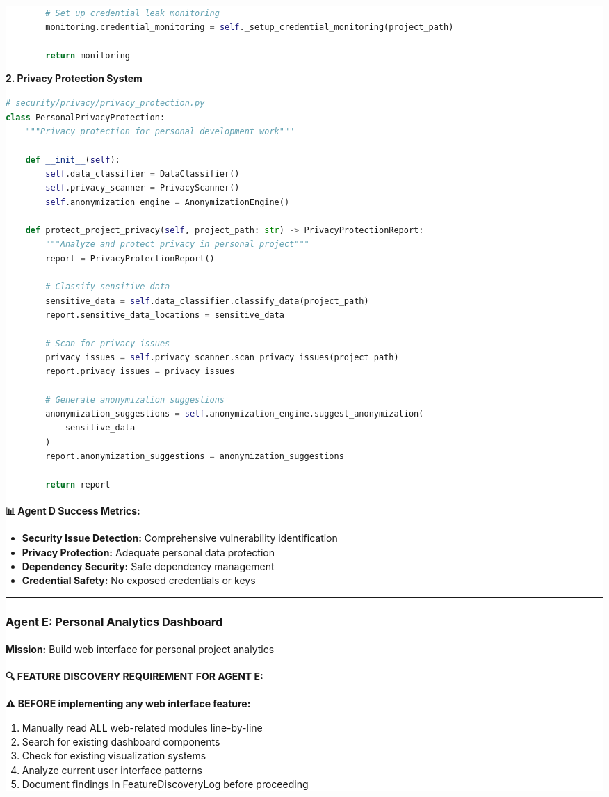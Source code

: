 ```python
        # Set up credential leak monitoring
        monitoring.credential_monitoring = self._setup_credential_monitoring(project_path)

        return monitoring
```

**2. Privacy Protection System**
```python
# security/privacy/privacy_protection.py
class PersonalPrivacyProtection:
    """Privacy protection for personal development work"""

    def __init__(self):
        self.data_classifier = DataClassifier()
        self.privacy_scanner = PrivacyScanner()
        self.anonymization_engine = AnonymizationEngine()

    def protect_project_privacy(self, project_path: str) -> PrivacyProtectionReport:
        """Analyze and protect privacy in personal project"""
        report = PrivacyProtectionReport()

        # Classify sensitive data
        sensitive_data = self.data_classifier.classify_data(project_path)
        report.sensitive_data_locations = sensitive_data

        # Scan for privacy issues
        privacy_issues = self.privacy_scanner.scan_privacy_issues(project_path)
        report.privacy_issues = privacy_issues

        # Generate anonymization suggestions
        anonymization_suggestions = self.anonymization_engine.suggest_anonymization(
            sensitive_data
        )
        report.anonymization_suggestions = anonymization_suggestions

        return report
```

#### **📊 Agent D Success Metrics:**
- **Security Issue Detection:** Comprehensive vulnerability identification
- **Privacy Protection:** Adequate personal data protection
- **Dependency Security:** Safe dependency management
- **Credential Safety:** No exposed credentials or keys

---

### **Agent E: Personal Analytics Dashboard**
**Mission:** Build web interface for personal project analytics

#### **🔍 FEATURE DISCOVERY REQUIREMENT FOR AGENT E:**
**⚠️ BEFORE implementing any web interface feature:**
1. Manually read ALL web-related modules line-by-line
2. Search for existing dashboard components
3. Check for existing visualization systems
4. Analyze current user interface patterns
5. Document findings in FeatureDiscoveryLog before proceeding
